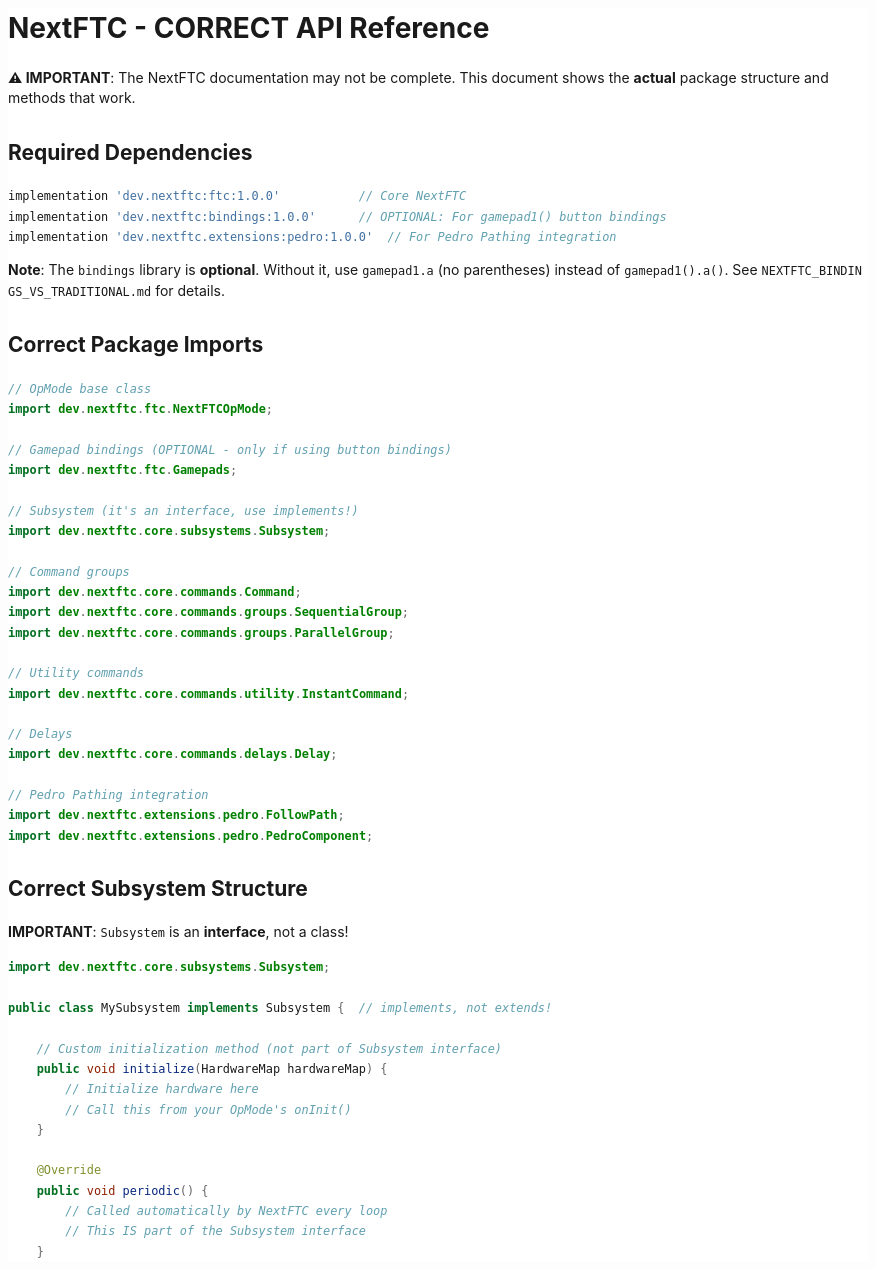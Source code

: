 # NextFTC - CORRECT API Reference

**⚠️ IMPORTANT**: The NextFTC documentation may not be complete. This document shows the **actual** package structure and methods that work.

## Required Dependencies

```gradle
implementation 'dev.nextftc:ftc:1.0.0'           // Core NextFTC
implementation 'dev.nextftc:bindings:1.0.0'      // OPTIONAL: For gamepad1() button bindings
implementation 'dev.nextftc.extensions:pedro:1.0.0'  // For Pedro Pathing integration
```

**Note**: The `bindings` library is **optional**. Without it, use `gamepad1.a` (no parentheses) instead of `gamepad1().a()`. See `NEXTFTC_BINDINGS_VS_TRADITIONAL.md` for details.

## Correct Package Imports

```java
// OpMode base class
import dev.nextftc.ftc.NextFTCOpMode;

// Gamepad bindings (OPTIONAL - only if using button bindings)
import dev.nextftc.ftc.Gamepads;

// Subsystem (it's an interface, use implements!)
import dev.nextftc.core.subsystems.Subsystem;

// Command groups
import dev.nextftc.core.commands.Command;
import dev.nextftc.core.commands.groups.SequentialGroup;
import dev.nextftc.core.commands.groups.ParallelGroup;

// Utility commands
import dev.nextftc.core.commands.utility.InstantCommand;

// Delays
import dev.nextftc.core.commands.delays.Delay;

// Pedro Pathing integration
import dev.nextftc.extensions.pedro.FollowPath;
import dev.nextftc.extensions.pedro.PedroComponent;
```

## Correct Subsystem Structure

**IMPORTANT**: `Subsystem` is an **interface**, not a class!

```java
import dev.nextftc.core.subsystems.Subsystem;

public class MySubsystem implements Subsystem {  // implements, not extends!
    
    // Custom initialization method (not part of Subsystem interface)
    public void initialize(HardwareMap hardwareMap) {
        // Initialize hardware here
        // Call this from your OpMode's onInit()
    }
    
    @Override
    public void periodic() {
        // Called automatically by NextFTC every loop
        // This IS part of the Subsystem interface
    }
```